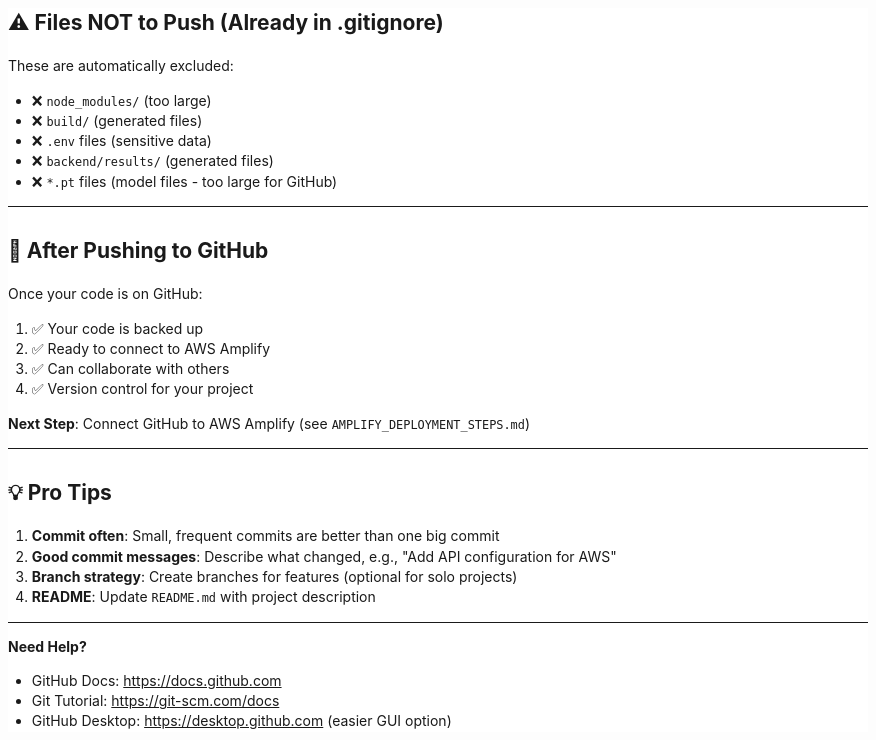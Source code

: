 
## ⚠️ Files NOT to Push (Already in .gitignore)

These are automatically excluded:
- ❌ `node_modules/` (too large)
- ❌ `build/` (generated files)
- ❌ `.env` files (sensitive data)
- ❌ `backend/results/` (generated files)
- ❌ `*.pt` files (model files - too large for GitHub)

---

## 🚀 After Pushing to GitHub

Once your code is on GitHub:

1. ✅ Your code is backed up
2. ✅ Ready to connect to AWS Amplify
3. ✅ Can collaborate with others
4. ✅ Version control for your project

**Next Step**: Connect GitHub to AWS Amplify (see `AMPLIFY_DEPLOYMENT_STEPS.md`)

---

## 💡 Pro Tips

1. **Commit often**: Small, frequent commits are better than one big commit
2. **Good commit messages**: Describe what changed, e.g., "Add API configuration for AWS"
3. **Branch strategy**: Create branches for features (optional for solo projects)
4. **README**: Update `README.md` with project description

---

**Need Help?**
- GitHub Docs: https://docs.github.com
- Git Tutorial: https://git-scm.com/docs
- GitHub Desktop: https://desktop.github.com (easier GUI option)

